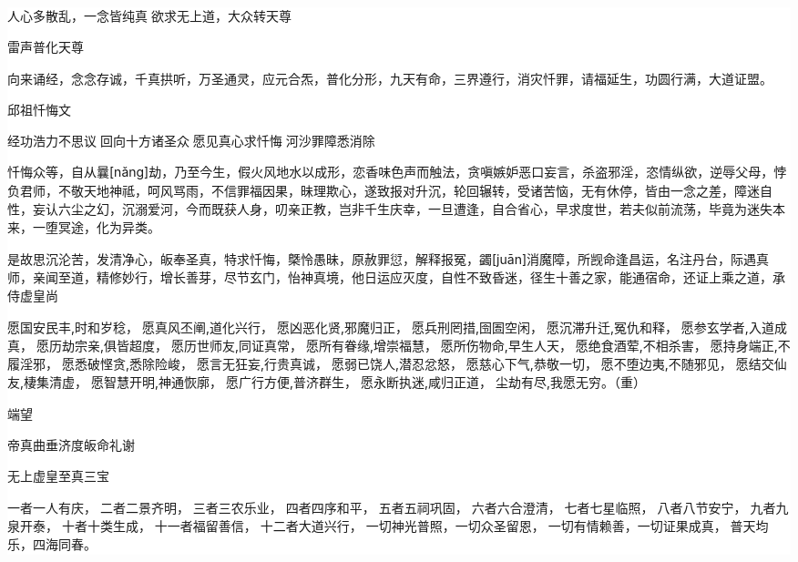 人心多散乱，一念皆纯真
欲求无上道，大众转天尊

雷声普化天尊

向来诵经，念念存诚，千真拱听，万圣通灵，应元合炁，普化分形，九天有命，三界遵行，消灾忏罪，请福延生，功圆行满，大道证盟。

邱祖忏悔文

经功浩力不思议
回向十方诸圣众
愿见真心求忏悔
河沙罪障悉消除

忏悔众等，自从曩[nǎng]劫，乃至今生，假火风地水以成形，恋香味色声而触法，贪嗔嫉妒恶口妄言，杀盗邪淫，恣情纵欲，逆辱父母，悖负君师，不敬天地神祗，呵风骂雨，不信罪福因果，昧理欺心，遂致报对升沉，轮回辗转，受诸苦恼，无有休停，皆由一念之差，障迷自性，妄认六尘之幻，沉溺爱河，今而既获人身，叨亲正教，岂非千生庆幸，一旦遭逢，自合省心，早求度世，若夫似前流荡，毕竟为迷失本来，一堕冥途，化为异类。

是故思沉沦苦，发清净心，皈奉圣真，特求忏悔，槩怜愚昧，原赦罪愆，解释报冤，蠲[juān]消魔障，所觊命逢昌运，名注丹台，际遇真师，亲闻至道，精修妙行，增长善芽，尽节玄门，怡神真境，他日运应灭度，自性不致昏迷，径生十善之家，能通宿命，还证上乘之道，承侍虚皇尚

愿国安民丰,时和岁稔，
愿真风丕阐,道化兴行，
愿凶恶化贤,邪魔归正，
愿兵刑罔措,囹圄空闲，
愿沉滞升迁,冤仇和释，
愿参玄学者,入道成真，
愿历劫宗亲,俱皆超度，
愿历世师友,同证真常，
愿所有眷缘,增崇福慧，
愿所伤物命,早生人天，
愿绝食酒荤,不相杀害，
愿持身端正,不履淫邪，
愿悉破悭贪,悉除险峻，
愿言无狂妄,行贵真诚，
愿弱已饶人,潜忍忿怒，
愿慈心下气,恭敬一切，
愿不堕边夷,不随邪见，
愿结交仙友,棲集清虚，
愿智慧开明,神通恢廓，
愿广行方便,普济群生，
愿永断执迷,咸归正道，
尘劫有尽,我愿无穷。（重）

端望

帝真曲垂济度皈命礼谢

无上虚皇至真三宝

一者一人有庆，
二者二景齐明，
三者三农乐业，
四者四序和平，
五者五祠巩固，
六者六合澄清，
七者七星临照，
八者八节安宁，
九者九泉开泰，
十者十类生成，
十一者福留善信，
十二者大道兴行，
一切神光普照，一切众圣留恩，
一切有情赖善，一切证果成真，
普天均乐，四海同春。
